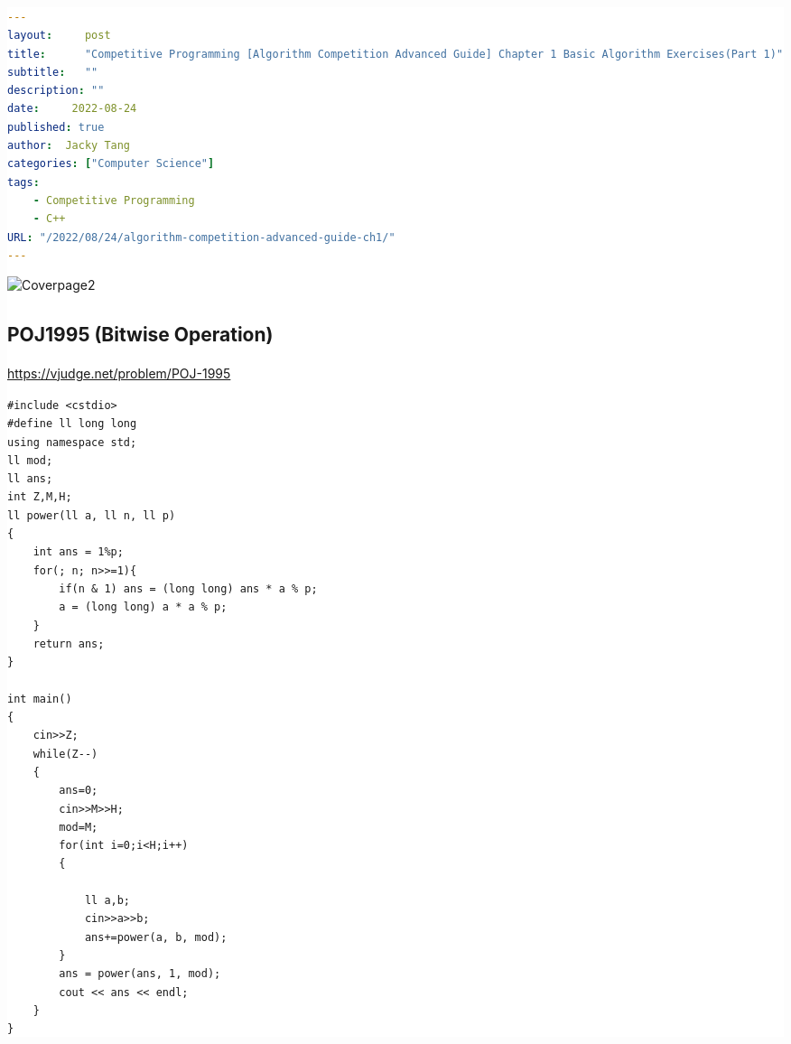 ```yaml
---
layout:     post
title:      "Competitive Programming [Algorithm Competition Advanced Guide] Chapter 1 Basic Algorithm Exercises(Part 1)"
subtitle:   ""
description: ""
date:     2022-08-24
published: true
author:  Jacky Tang
categories: ["Computer Science"]
tags:
    - Competitive Programming
    - C++
URL: "/2022/08/24/algorithm-competition-advanced-guide-ch1/"
---
```



![Coverpage2](/img/algorithm-competition-advanced-guide-ch1/cover.jpg)

## POJ1995 (Bitwise Operation)
https://vjudge.net/problem/POJ-1995
```#include <iostream>
#include <cstdio>
#define ll long long
using namespace std;
ll mod;
ll ans;
int Z,M,H;
ll power(ll a, ll n, ll p)
{
    int ans = 1%p;
    for(; n; n>>=1){
        if(n & 1) ans = (long long) ans * a % p;
        a = (long long) a * a % p;
    }
    return ans;
}

int main()
{
    cin>>Z;
    while(Z--)
    {
        ans=0;
        cin>>M>>H;
        mod=M;
        for(int i=0;i<H;i++)
        { 

            ll a,b;
            cin>>a>>b;
            ans+=power(a, b, mod);
        }
        ans = power(ans, 1, mod);
        cout << ans << endl;
    }
}
```

